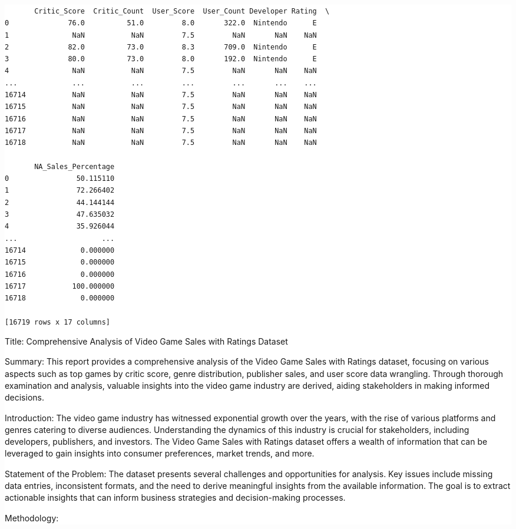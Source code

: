            Critic_Score  Critic_Count  User_Score  User_Count Developer Rating  \
    0              76.0          51.0         8.0       322.0  Nintendo      E   
    1               NaN           NaN         7.5         NaN       NaN    NaN   
    2              82.0          73.0         8.3       709.0  Nintendo      E   
    3              80.0          73.0         8.0       192.0  Nintendo      E   
    4               NaN           NaN         7.5         NaN       NaN    NaN   
    ...             ...           ...         ...         ...       ...    ...   
    16714           NaN           NaN         7.5         NaN       NaN    NaN   
    16715           NaN           NaN         7.5         NaN       NaN    NaN   
    16716           NaN           NaN         7.5         NaN       NaN    NaN   
    16717           NaN           NaN         7.5         NaN       NaN    NaN   
    16718           NaN           NaN         7.5         NaN       NaN    NaN   
    
           NA_Sales_Percentage  
    0                50.115110  
    1                72.266402  
    2                44.144144  
    3                47.635032  
    4                35.926044  
    ...                    ...  
    16714             0.000000  
    16715             0.000000  
    16716             0.000000  
    16717           100.000000  
    16718             0.000000  
    
    [16719 rows x 17 columns]
    


```python

```

Title: Comprehensive Analysis of Video Game Sales with Ratings Dataset

Summary:
This report provides a comprehensive analysis of the Video Game Sales with Ratings dataset, focusing on various aspects such as top games by critic score, genre distribution, publisher sales, and user score data wrangling. Through thorough examination and analysis, valuable insights into the video game industry are derived, aiding stakeholders in making informed decisions.

Introduction:
The video game industry has witnessed exponential growth over the years, with the rise of various platforms and genres catering to diverse audiences. Understanding the dynamics of this industry is crucial for stakeholders, including developers, publishers, and investors. The Video Game Sales with Ratings dataset offers a wealth of information that can be leveraged to gain insights into consumer preferences, market trends, and more.

Statement of the Problem:
The dataset presents several challenges and opportunities for analysis. Key issues include missing data entries, inconsistent formats, and the need to derive meaningful insights from the available information. The goal is to extract actionable insights that can inform business strategies and decision-making processes.

Methodology:
